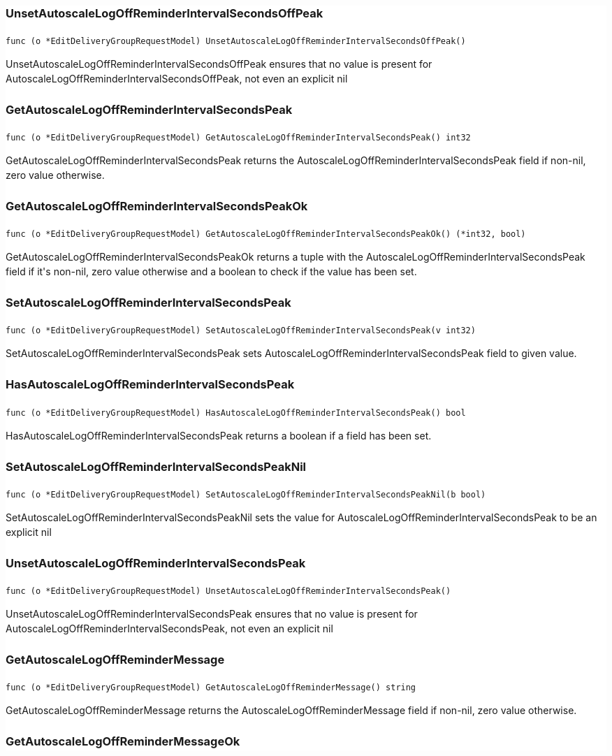 ### UnsetAutoscaleLogOffReminderIntervalSecondsOffPeak
`func (o *EditDeliveryGroupRequestModel) UnsetAutoscaleLogOffReminderIntervalSecondsOffPeak()`

UnsetAutoscaleLogOffReminderIntervalSecondsOffPeak ensures that no value is present for AutoscaleLogOffReminderIntervalSecondsOffPeak, not even an explicit nil
### GetAutoscaleLogOffReminderIntervalSecondsPeak

`func (o *EditDeliveryGroupRequestModel) GetAutoscaleLogOffReminderIntervalSecondsPeak() int32`

GetAutoscaleLogOffReminderIntervalSecondsPeak returns the AutoscaleLogOffReminderIntervalSecondsPeak field if non-nil, zero value otherwise.

### GetAutoscaleLogOffReminderIntervalSecondsPeakOk

`func (o *EditDeliveryGroupRequestModel) GetAutoscaleLogOffReminderIntervalSecondsPeakOk() (*int32, bool)`

GetAutoscaleLogOffReminderIntervalSecondsPeakOk returns a tuple with the AutoscaleLogOffReminderIntervalSecondsPeak field if it's non-nil, zero value otherwise
and a boolean to check if the value has been set.

### SetAutoscaleLogOffReminderIntervalSecondsPeak

`func (o *EditDeliveryGroupRequestModel) SetAutoscaleLogOffReminderIntervalSecondsPeak(v int32)`

SetAutoscaleLogOffReminderIntervalSecondsPeak sets AutoscaleLogOffReminderIntervalSecondsPeak field to given value.

### HasAutoscaleLogOffReminderIntervalSecondsPeak

`func (o *EditDeliveryGroupRequestModel) HasAutoscaleLogOffReminderIntervalSecondsPeak() bool`

HasAutoscaleLogOffReminderIntervalSecondsPeak returns a boolean if a field has been set.

### SetAutoscaleLogOffReminderIntervalSecondsPeakNil

`func (o *EditDeliveryGroupRequestModel) SetAutoscaleLogOffReminderIntervalSecondsPeakNil(b bool)`

 SetAutoscaleLogOffReminderIntervalSecondsPeakNil sets the value for AutoscaleLogOffReminderIntervalSecondsPeak to be an explicit nil

### UnsetAutoscaleLogOffReminderIntervalSecondsPeak
`func (o *EditDeliveryGroupRequestModel) UnsetAutoscaleLogOffReminderIntervalSecondsPeak()`

UnsetAutoscaleLogOffReminderIntervalSecondsPeak ensures that no value is present for AutoscaleLogOffReminderIntervalSecondsPeak, not even an explicit nil
### GetAutoscaleLogOffReminderMessage

`func (o *EditDeliveryGroupRequestModel) GetAutoscaleLogOffReminderMessage() string`

GetAutoscaleLogOffReminderMessage returns the AutoscaleLogOffReminderMessage field if non-nil, zero value otherwise.

### GetAutoscaleLogOffReminderMessageOk
